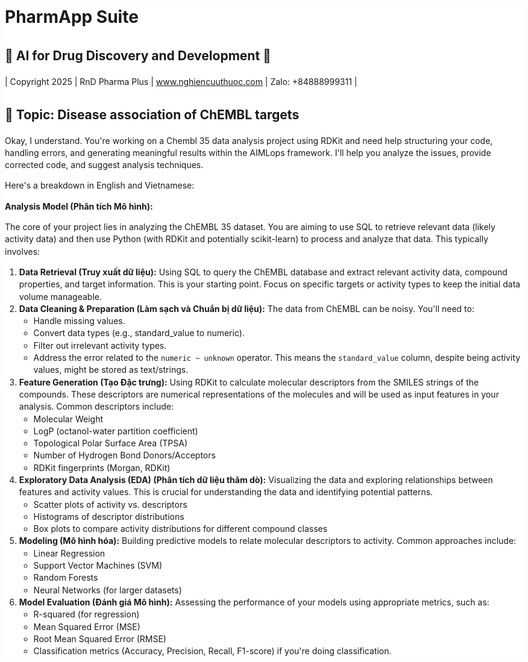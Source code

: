 # PharmApp Suite
## 🧠 AI for Drug Discovery and Development 🧪
| Copyright 2025 | RnD Pharma Plus | www.nghiencuuthuoc.com | Zalo: +84888999311 |

🧩 Topic: Disease association of ChEMBL targets
---
Okay, I understand. You're working on a Chembl 35 data analysis project using RDKit and need help structuring your code, handling errors, and generating meaningful results within the AIMLops framework. I'll help you analyze the issues, provide corrected code, and suggest analysis techniques.

Here's a breakdown in English and Vietnamese:

**Analysis Model (Phân tích Mô hình):**

The core of your project lies in analyzing the ChEMBL 35 dataset. You are aiming to use SQL to retrieve relevant data (likely activity data) and then use Python (with RDKit and potentially scikit-learn) to process and analyze that data.  This typically involves:

1.  **Data Retrieval (Truy xuất dữ liệu):** Using SQL to query the ChEMBL database and extract relevant activity data, compound properties, and target information. This is your starting point. Focus on specific targets or activity types to keep the initial data volume manageable.
2.  **Data Cleaning & Preparation (Làm sạch và Chuẩn bị dữ liệu):**  The data from ChEMBL can be noisy. You'll need to:
    *   Handle missing values.
    *   Convert data types (e.g., standard_value to numeric).
    *   Filter out irrelevant activity types.
    *   Address the error related to the `numeric ~ unknown` operator. This means the `standard_value` column, despite being activity values, might be stored as text/strings.
3.  **Feature Generation (Tạo Đặc trưng):**  Using RDKit to calculate molecular descriptors from the SMILES strings of the compounds. These descriptors are numerical representations of the molecules and will be used as input features in your analysis. Common descriptors include:
    *   Molecular Weight
    *   LogP (octanol-water partition coefficient)
    *   Topological Polar Surface Area (TPSA)
    *   Number of Hydrogen Bond Donors/Acceptors
    *   RDKit fingerprints (Morgan, RDKit)
4.  **Exploratory Data Analysis (EDA) (Phân tích dữ liệu thăm dò):** Visualizing the data and exploring relationships between features and activity values. This is crucial for understanding the data and identifying potential patterns.
    *   Scatter plots of activity vs. descriptors
    *   Histograms of descriptor distributions
    *   Box plots to compare activity distributions for different compound classes
5.  **Modeling (Mô hình hóa):**  Building predictive models to relate molecular descriptors to activity.  Common approaches include:
    *   Linear Regression
    *   Support Vector Machines (SVM)
    *   Random Forests
    *   Neural Networks (for larger datasets)
6.  **Model Evaluation (Đánh giá Mô hình):** Assessing the performance of your models using appropriate metrics, such as:
    *   R-squared (for regression)
    *   Mean Squared Error (MSE)
    *   Root Mean Squared Error (RMSE)
    *   Classification metrics (Accuracy, Precision, Recall, F1-score) if you're doing classification.
